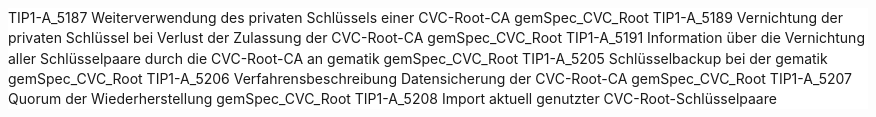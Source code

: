 </td></tr><tr><td>
TIP1-A_5187

</td><td>
Weiterverwendung des privaten Schlüssels einer CVC-Root-CA

</td><td>
gemSpec_CVC_Root

</td></tr><tr><td>
TIP1-A_5189

</td><td>
Vernichtung der privaten Schlüssel bei Verlust der Zulassung der CVC-Root-CA

</td><td>
gemSpec_CVC_Root

</td></tr><tr><td>
TIP1-A_5191

</td><td>
Information über die Vernichtung aller Schlüsselpaare durch die CVC-Root-CA an
gematik

</td><td>
gemSpec_CVC_Root

</td></tr><tr><td>
TIP1-A_5205

</td><td>
Schlüsselbackup bei der gematik

</td><td>
gemSpec_CVC_Root

</td></tr><tr><td>
TIP1-A_5206

</td><td>
Verfahrensbeschreibung Datensicherung der CVC-Root-CA

</td><td>
gemSpec_CVC_Root

</td></tr><tr><td>
TIP1-A_5207

</td><td>
Quorum der Wiederherstellung

</td><td>
gemSpec_CVC_Root

</td></tr><tr><td>
TIP1-A_5208

</td><td>
Import aktuell genutzter CVC-Root-Schlüsselpaare
